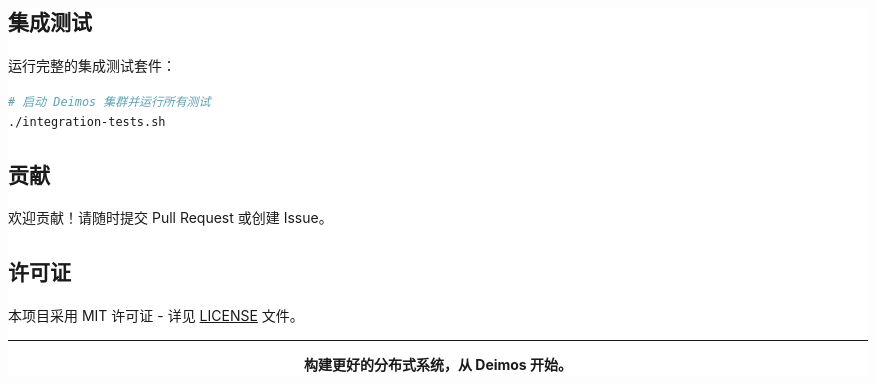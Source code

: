 ## 集成测试

运行完整的集成测试套件：

```bash
# 启动 Deimos 集群并运行所有测试
./integration-tests.sh
```

## 贡献

欢迎贡献！请随时提交 Pull Request 或创建 Issue。

## 许可证

本项目采用 MIT 许可证 - 详见 [LICENSE](LICENSE) 文件。

---

<p align="center">
  <strong>构建更好的分布式系统，从 Deimos 开始。</strong>
</p>
